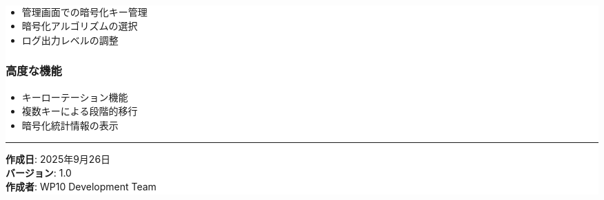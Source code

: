 - 管理画面での暗号化キー管理
- 暗号化アルゴリズムの選択
- ログ出力レベルの調整

### 高度な機能

- キーローテーション機能
- 複数キーによる段階的移行
- 暗号化統計情報の表示

---

**作成日**: 2025年9月26日  
**バージョン**: 1.0  
**作成者**: WP10 Development Team
